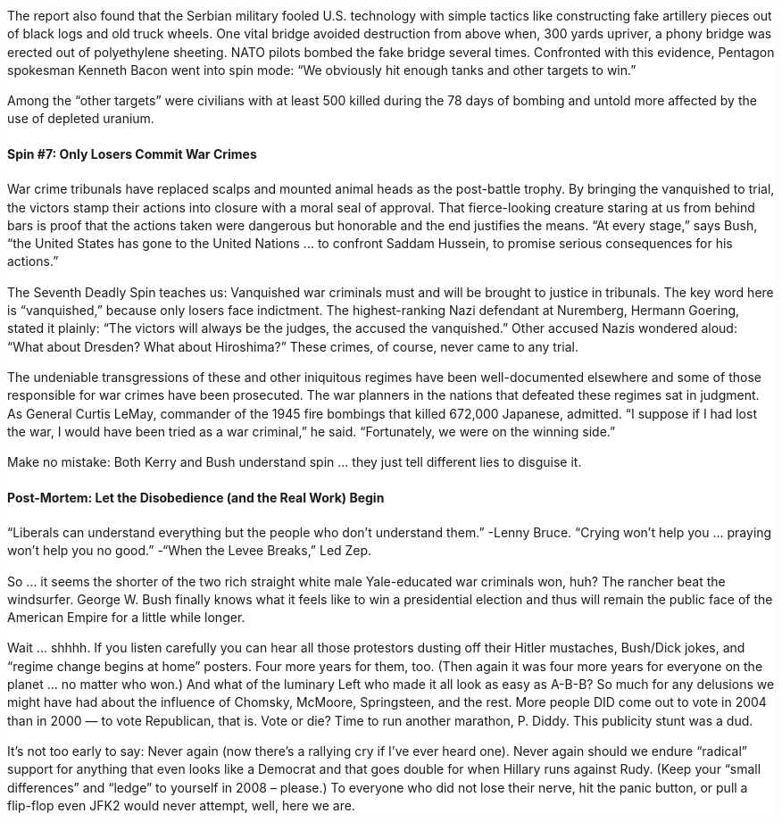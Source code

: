 The report also found that the Serbian military fooled U.S. technology with simple tactics like constructing fake artillery pieces out of black logs and old truck wheels. One vital bridge avoided destruction from above when, 300 yards upriver, a phony bridge was erected out of polyethylene sheeting. NATO pilots bombed the fake bridge several times. Confronted with this evidence, Pentagon spokesman Kenneth Bacon went into spin mode: “We obviously hit enough tanks and other targets to win.”

Among the “other targets” were civilians with at least 500 killed during the 78 days of bombing and untold more affected by the use of depleted uranium.

#### Spin #7: Only Losers Commit War Crimes

War crime tribunals have replaced scalps and mounted animal heads as the post-battle trophy. By bringing the vanquished to trial, the victors stamp their actions into closure with a moral seal of approval. That fierce-looking creature staring at us from behind bars is proof that the actions taken were dangerous but honorable and the end justifies the means. “At every stage,” says Bush, “the United States has gone to the United Nations ... to confront Saddam Hussein, to promise serious consequences for his actions.”

The Seventh Deadly Spin teaches us: Vanquished war criminals must and will be brought to justice in tribunals. The key word here is “vanquished,” because only losers face indictment. The highest-ranking Nazi defendant at Nuremberg, Hermann Goering, stated it plainly: “The victors will always be the judges, the accused the vanquished.” Other accused Nazis wondered aloud: “What about Dresden? What about Hiroshima?” These crimes, of course, never came to any trial.

The undeniable transgressions of these and other iniquitous regimes have been well-documented elsewhere and some of those responsible for war crimes have been prosecuted. The war planners in the nations that defeated these regimes sat in judgment. As General Curtis LeMay, commander of the 1945 fire bombings that killed 672,000 Japanese, admitted. “I suppose if I had lost the war, I would have been tried as a war criminal,” he said. “Fortunately, we were on the winning side.”

Make no mistake: Both Kerry and Bush understand spin ... they just tell different lies to disguise it.

#### Post-Mortem: Let the Disobedience (and the Real Work) Begin

“Liberals can understand everything but the people who don’t understand them.” -Lenny Bruce. “Crying won’t help you ... praying won’t help you no good.” -“When the Levee Breaks,” Led Zep.

So ... it seems the shorter of the two rich straight white male Yale-educated war criminals won, huh? The rancher beat the windsurfer. George W. Bush finally knows what it feels like to win a presidential election and thus will remain the public face of the American Empire for a little while longer.

Wait ... shhhh. If you listen carefully you can hear all those protestors dusting off their Hitler mustaches, Bush/Dick jokes, and “regime change begins at home” posters. Four more years for them, too. (Then again it was four more years for everyone on the planet ... no matter who won.) And what of the luminary Left who made it all look as easy as A-B-B? So much for any delusions we might have had about the influence of Chomsky, McMoore, Springsteen, and the rest. More people DID come out to vote in 2004 than in 2000 — to vote Republican, that is. Vote or die? Time to run another marathon, P. Diddy. This publicity stunt was a dud.

It’s not too early to say: Never again (now there’s a rallying cry if I’ve ever heard one). Never again should we endure “radical” support for anything that even looks like a Democrat and that goes double for when Hillary runs against Rudy. (Keep your “small differences” and “ledge” to yourself in 2008 – please.) To everyone who did not lose their nerve, hit the panic button, or pull a flip-flop even JFK2 would never attempt, well, here we are.
